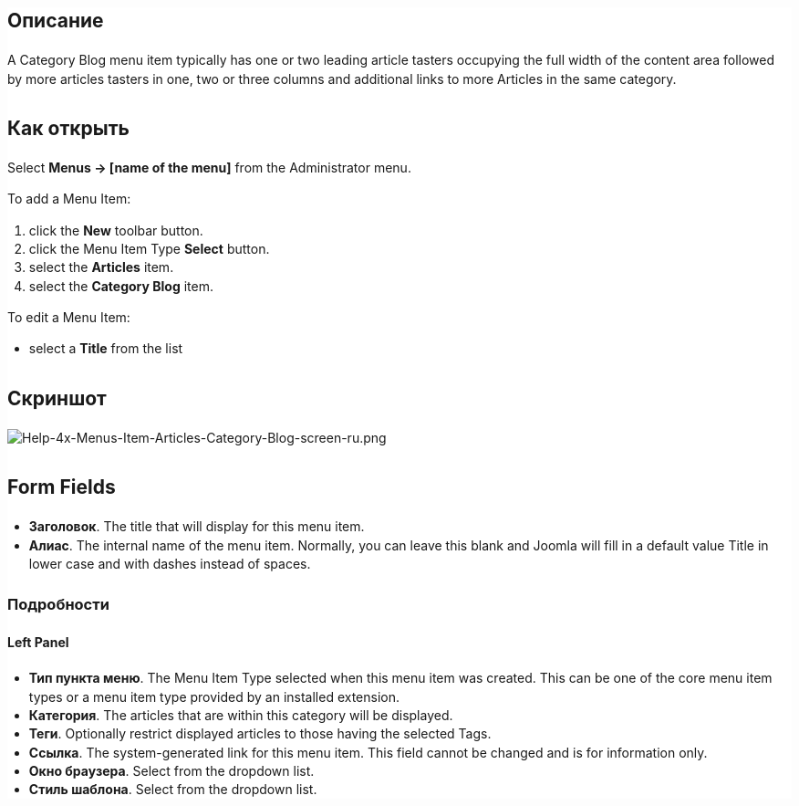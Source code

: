 

## Описание

A Category Blog menu item typically has one or two leading article
tasters occupying the full width of the content area followed by more
articles tasters in one, two or three columns and additional links to
more Articles in the same category.

## Как открыть

Select **Menus → \[name of the menu\]** from the Administrator menu.

To add a Menu Item:

1.  click the **New** toolbar button.
2.  click the Menu Item Type **Select** button.
3.  select the **Articles** item.
4.  select the **Category Blog** item.

To edit a Menu Item:

- select a **Title** from the list

## Скриншот

<img
src="https://docs.joomla.org/images/thumb/5/56/Help-4x-Menus-Item-Articles-Category-Blog-screen-ru.png/800px-Help-4x-Menus-Item-Articles-Category-Blog-screen-ru.png"
decoding="async"
srcset="https://docs.joomla.org/images/thumb/5/56/Help-4x-Menus-Item-Articles-Category-Blog-screen-ru.png/1200px-Help-4x-Menus-Item-Articles-Category-Blog-screen-ru.png 1.5x, https://docs.joomla.org/images/thumb/5/56/Help-4x-Menus-Item-Articles-Category-Blog-screen-ru.png/1600px-Help-4x-Menus-Item-Articles-Category-Blog-screen-ru.png 2x"
data-file-width="2880" data-file-height="1607" width="800" height="446"
alt="Help-4x-Menus-Item-Articles-Category-Blog-screen-ru.png" />

## Form Fields

- **Заголовок**. The title that will display for this menu item.
- **Алиас**. The internal name of the menu item. Normally, you can leave
  this blank and Joomla will fill in a default value Title in lower case
  and with dashes instead of spaces.

### Подробности

#### Left Panel

- **Тип пункта меню**. The Menu Item Type selected when this menu item
  was created. This can be one of the core menu item types or a menu
  item type provided by an installed extension.
- **Категория**. The articles that are within this category will be
  displayed.
- **Теги**. Optionally restrict displayed articles to those having the
  selected Tags.
- **Ссылка**. The system-generated link for this menu item. This field
  cannot be changed and is for information only.
- **Окно браузера**. Select from the dropdown list.
- **Стиль шаблона**. Select from the dropdown list.
